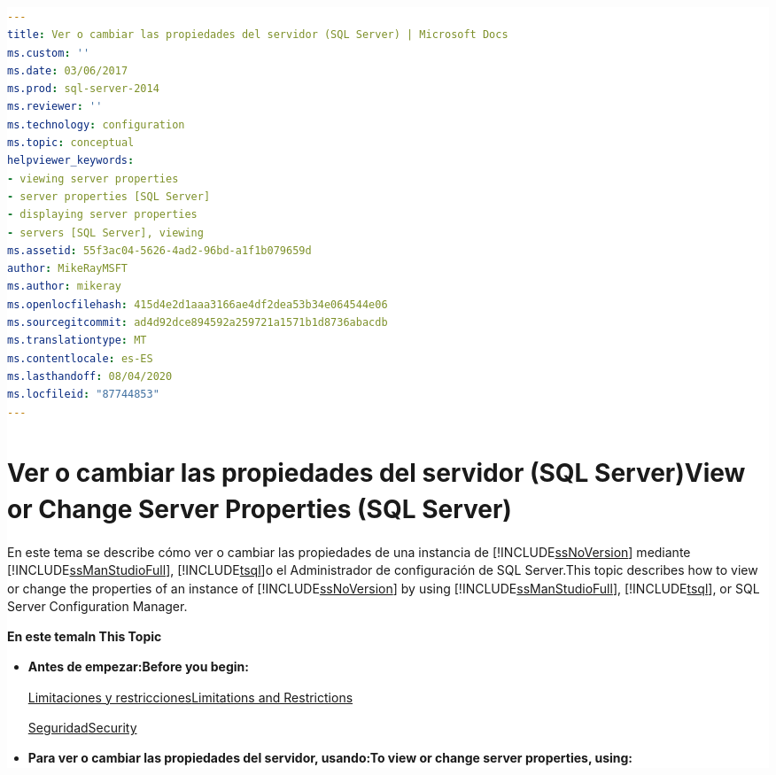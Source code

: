 ```yaml
---
title: Ver o cambiar las propiedades del servidor (SQL Server) | Microsoft Docs
ms.custom: ''
ms.date: 03/06/2017
ms.prod: sql-server-2014
ms.reviewer: ''
ms.technology: configuration
ms.topic: conceptual
helpviewer_keywords:
- viewing server properties
- server properties [SQL Server]
- displaying server properties
- servers [SQL Server], viewing
ms.assetid: 55f3ac04-5626-4ad2-96bd-a1f1b079659d
author: MikeRayMSFT
ms.author: mikeray
ms.openlocfilehash: 415d4e2d1aaa3166ae4df2dea53b34e064544e06
ms.sourcegitcommit: ad4d92dce894592a259721a1571b1d8736abacdb
ms.translationtype: MT
ms.contentlocale: es-ES
ms.lasthandoff: 08/04/2020
ms.locfileid: "87744853"
---
```

# <a name="view-or-change-server-properties-sql-server"></a><span data-ttu-id="3cbbc-102">Ver o cambiar las propiedades del servidor (SQL Server)</span><span class="sxs-lookup"><span data-stu-id="3cbbc-102">View or Change Server Properties (SQL Server)</span></span>
  <span data-ttu-id="3cbbc-103">En este tema se describe cómo ver o cambiar las propiedades de una instancia de [!INCLUDE[ssNoVersion](../../includes/ssnoversion-md.md)] mediante [!INCLUDE[ssManStudioFull](../../includes/ssmanstudiofull-md.md)], [!INCLUDE[tsql](../../includes/tsql-md.md)]o el Administrador de configuración de SQL Server.</span><span class="sxs-lookup"><span data-stu-id="3cbbc-103">This topic describes how to view or change the properties of an instance of [!INCLUDE[ssNoVersion](../../includes/ssnoversion-md.md)] by using [!INCLUDE[ssManStudioFull](../../includes/ssmanstudiofull-md.md)], [!INCLUDE[tsql](../../includes/tsql-md.md)], or SQL Server Configuration Manager.</span></span>  
  
 <span data-ttu-id="3cbbc-104">**En este tema**</span><span class="sxs-lookup"><span data-stu-id="3cbbc-104">**In This Topic**</span></span>  
  
-   <span data-ttu-id="3cbbc-105">**Antes de empezar:**</span><span class="sxs-lookup"><span data-stu-id="3cbbc-105">**Before you begin:**</span></span>  
  
     [<span data-ttu-id="3cbbc-106">Limitaciones y restricciones</span><span class="sxs-lookup"><span data-stu-id="3cbbc-106">Limitations and Restrictions</span></span>](#Restrictions)  
  
     [<span data-ttu-id="3cbbc-107">Seguridad</span><span class="sxs-lookup"><span data-stu-id="3cbbc-107">Security</span></span>](#Security)  
  
-   <span data-ttu-id="3cbbc-108">**Para ver o cambiar las propiedades del servidor, usando:**</span><span class="sxs-lookup"><span data-stu-id="3cbbc-108">**To view or change server properties, using:**</span></span>  
  
